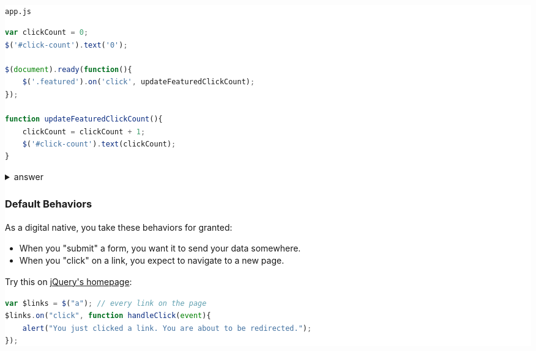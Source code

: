 `app.js`

```js
var clickCount = 0;
$('#click-count').text('0');

$(document).ready(function(){
    $('.featured').on('click', updateFeaturedClickCount);
});

function updateFeaturedClickCount(){
	clickCount = clickCount + 1;
	$('#click-count').text(clickCount);
}
```



<details><summary>answer</summary></details>


### Default Behaviors

As a digital native, you take these behaviors for granted:

* When you "submit" a form, you want it to send your data somewhere.
* When you "click" on a link, you expect to navigate to a new page.

Try this on [jQuery's homepage](http://jquery.com/):

```js
var $links = $("a"); // every link on the page
$links.on("click", function handleClick(event){
    alert("You just clicked a link. You are about to be redirected.");
});
```
